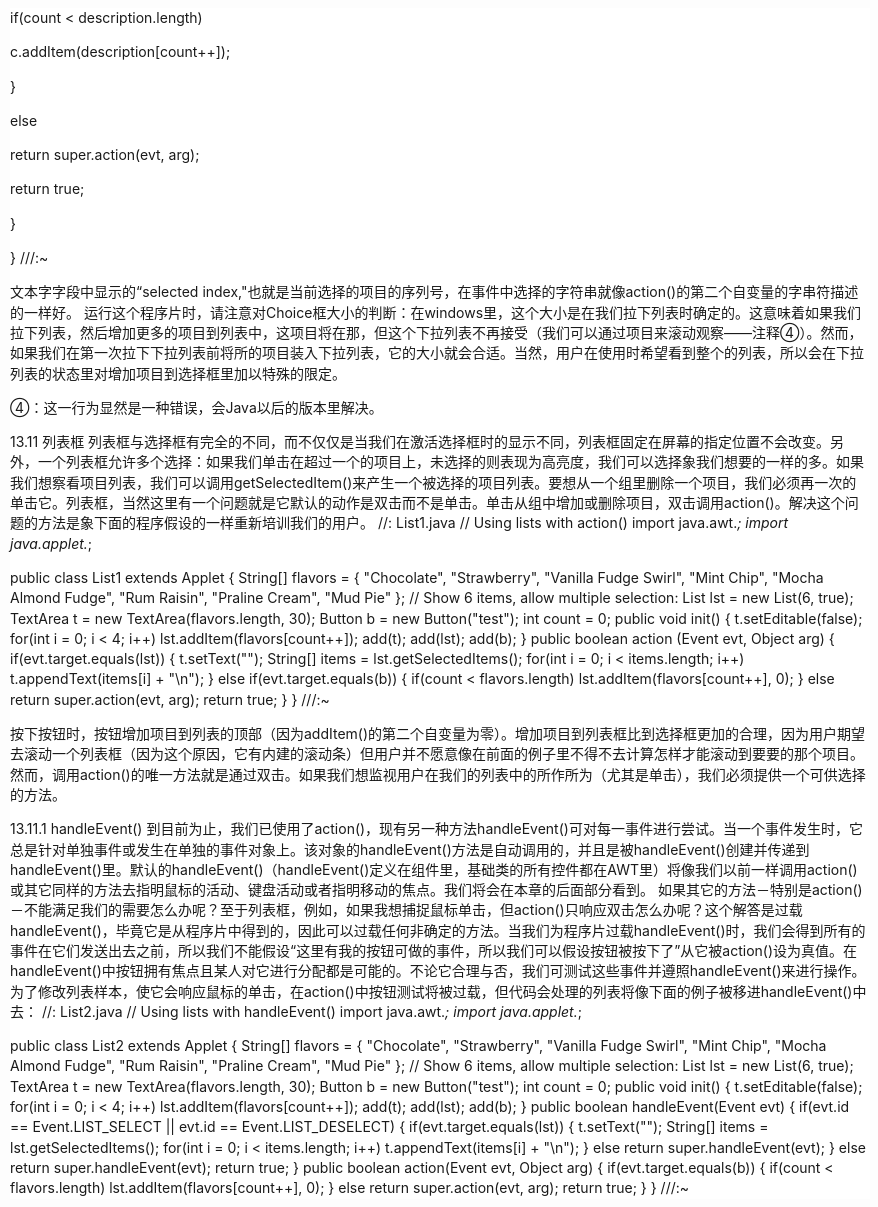   if\(count &lt; description.length\)

  c.addItem\(description\[count++\]\);

  } 

  else 

  return super.action\(evt, arg\);

  return true;

  }

  } ///:~

文本字字段中显示的“selected index,"也就是当前选择的项目的序列号，在事件中选择的字符串就像action\(\)的第二个自变量的字串符描述的一样好。 运行这个程序片时，请注意对Choice框大小的判断：在windows里，这个大小是在我们拉下列表时确定的。这意味着如果我们拉下列表，然后增加更多的项目到列表中，这项目将在那，但这个下拉列表不再接受（我们可以通过项目来滚动观察——注释④）。然而，如果我们在第一次拉下下拉列表前将所的项目装入下拉列表，它的大小就会合适。当然，用户在使用时希望看到整个的列表，所以会在下拉列表的状态里对增加项目到选择框里加以特殊的限定。

④：这一行为显然是一种错误，会Java以后的版本里解决。

13.11 列表框 列表框与选择框有完全的不同，而不仅仅是当我们在激活选择框时的显示不同，列表框固定在屏幕的指定位置不会改变。另外，一个列表框允许多个选择：如果我们单击在超过一个的项目上，未选择的则表现为高亮度，我们可以选择象我们想要的一样的多。如果我们想察看项目列表，我们可以调用getSelectedItem\(\)来产生一个被选择的项目列表。要想从一个组里删除一个项目，我们必须再一次的单击它。列表框，当然这里有一个问题就是它默认的动作是双击而不是单击。单击从组中增加或删除项目，双击调用action\(\)。解决这个问题的方法是象下面的程序假设的一样重新培训我们的用户。 //: List1.java // Using lists with action\(\) import java.awt._; import java.applet._;

public class List1 extends Applet { String\[\] flavors = { "Chocolate", "Strawberry", "Vanilla Fudge Swirl", "Mint Chip", "Mocha Almond Fudge", "Rum Raisin", "Praline Cream", "Mud Pie" }; // Show 6 items, allow multiple selection: List lst = new List\(6, true\); TextArea t = new TextArea\(flavors.length, 30\); Button b = new Button\("test"\); int count = 0; public void init\(\) { t.setEditable\(false\); for\(int i = 0; i &lt; 4; i++\) lst.addItem\(flavors\[count++\]\); add\(t\); add\(lst\); add\(b\); } public boolean action \(Event evt, Object arg\) { if\(evt.target.equals\(lst\)\) { t.setText\(""\); String\[\] items = lst.getSelectedItems\(\); for\(int i = 0; i &lt; items.length; i++\) t.appendText\(items\[i\] + "\n"\); } else if\(evt.target.equals\(b\)\) { if\(count &lt; flavors.length\) lst.addItem\(flavors\[count++\], 0\); } else return super.action\(evt, arg\); return true; } } ///:~

按下按钮时，按钮增加项目到列表的顶部（因为addItem\(\)的第二个自变量为零）。增加项目到列表框比到选择框更加的合理，因为用户期望去滚动一个列表框（因为这个原因，它有内建的滚动条）但用户并不愿意像在前面的例子里不得不去计算怎样才能滚动到要要的那个项目。 然而，调用action\(\)的唯一方法就是通过双击。如果我们想监视用户在我们的列表中的所作所为（尤其是单击），我们必须提供一个可供选择的方法。

13.11.1 handleEvent\(\) 到目前为止，我们已使用了action\(\)，现有另一种方法handleEvent\(\)可对每一事件进行尝试。当一个事件发生时，它总是针对单独事件或发生在单独的事件对象上。该对象的handleEvent\(\)方法是自动调用的，并且是被handleEvent\(\)创建并传递到handleEvent\(\)里。默认的handleEvent\(\)（handleEvent\(\)定义在组件里，基础类的所有控件都在AWT里）将像我们以前一样调用action\(\)或其它同样的方法去指明鼠标的活动、键盘活动或者指明移动的焦点。我们将会在本章的后面部分看到。 如果其它的方法－特别是action\(\)－不能满足我们的需要怎么办呢？至于列表框，例如，如果我想捕捉鼠标单击，但action\(\)只响应双击怎么办呢？这个解答是过载handleEvent\(\)，毕竟它是从程序片中得到的，因此可以过载任何非确定的方法。当我们为程序片过载handleEvent\(\)时，我们会得到所有的事件在它们发送出去之前，所以我们不能假设“这里有我的按钮可做的事件，所以我们可以假设按钮被按下了”从它被action\(\)设为真值。在handleEvent\(\)中按钮拥有焦点且某人对它进行分配都是可能的。不论它合理与否，我们可测试这些事件并遵照handleEvent\(\)来进行操作。 为了修改列表样本，使它会响应鼠标的单击，在action\(\)中按钮测试将被过载，但代码会处理的列表将像下面的例子被移进handleEvent\(\)中去： //: List2.java // Using lists with handleEvent\(\) import java.awt._; import java.applet._;

public class List2 extends Applet { String\[\] flavors = { "Chocolate", "Strawberry", "Vanilla Fudge Swirl", "Mint Chip", "Mocha Almond Fudge", "Rum Raisin", "Praline Cream", "Mud Pie" }; // Show 6 items, allow multiple selection: List lst = new List\(6, true\); TextArea t = new TextArea\(flavors.length, 30\); Button b = new Button\("test"\); int count = 0; public void init\(\) { t.setEditable\(false\); for\(int i = 0; i &lt; 4; i++\) lst.addItem\(flavors\[count++\]\); add\(t\); add\(lst\); add\(b\); } public boolean handleEvent\(Event evt\) { if\(evt.id == Event.LIST\_SELECT \|\| evt.id == Event.LIST\_DESELECT\) { if\(evt.target.equals\(lst\)\) { t.setText\(""\); String\[\] items = lst.getSelectedItems\(\); for\(int i = 0; i &lt; items.length; i++\) t.appendText\(items\[i\] + "\n"\); } else return super.handleEvent\(evt\); } else return super.handleEvent\(evt\); return true; } public boolean action\(Event evt, Object arg\) { if\(evt.target.equals\(b\)\) { if\(count &lt; flavors.length\) lst.addItem\(flavors\[count++\], 0\); } else return super.action\(evt, arg\); return true; } } ///:~
